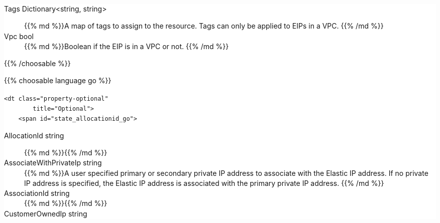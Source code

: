 <a href="#state_tags_csharp" style="color: inherit; text-decoration: inherit;">Tags</a>
</span>
        <span class="property-indicator"></span>
        <span class="property-type">Dictionary&lt;string, string&gt;</span>
    </dt>
    <dd>{{% md %}}A map of tags to assign to the resource. Tags can only be applied to EIPs in a VPC.
{{% /md %}}</dd>
    <dt class="property-optional"
            title="Optional">
        <span id="state_vpc_csharp">
<a href="#state_vpc_csharp" style="color: inherit; text-decoration: inherit;">Vpc</a>
</span>
        <span class="property-indicator"></span>
        <span class="property-type">bool</span>
    </dt>
    <dd>{{% md %}}Boolean if the EIP is in a VPC or not.
{{% /md %}}</dd>
</dl>
{{% /choosable %}}

{{% choosable language go %}}
<dl class="resources-properties">

    <dt class="property-optional"
            title="Optional">
        <span id="state_allocationid_go">
<a href="#state_allocationid_go" style="color: inherit; text-decoration: inherit;">Allocation<wbr>Id</a>
</span>
        <span class="property-indicator"></span>
        <span class="property-type">string</span>
    </dt>
    <dd>{{% md %}}{{% /md %}}</dd>
    <dt class="property-optional"
            title="Optional">
        <span id="state_associatewithprivateip_go">
<a href="#state_associatewithprivateip_go" style="color: inherit; text-decoration: inherit;">Associate<wbr>With<wbr>Private<wbr>Ip</a>
</span>
        <span class="property-indicator"></span>
        <span class="property-type">string</span>
    </dt>
    <dd>{{% md %}}A user specified primary or secondary private IP address to
associate with the Elastic IP address. If no private IP address is specified,
the Elastic IP address is associated with the primary private IP address.
{{% /md %}}</dd>
    <dt class="property-optional"
            title="Optional">
        <span id="state_associationid_go">
<a href="#state_associationid_go" style="color: inherit; text-decoration: inherit;">Association<wbr>Id</a>
</span>
        <span class="property-indicator"></span>
        <span class="property-type">string</span>
    </dt>
    <dd>{{% md %}}{{% /md %}}</dd>
    <dt class="property-optional"
            title="Optional">
        <span id="state_customerownedip_go">
<a href="#state_customerownedip_go" style="color: inherit; text-decoration: inherit;">Customer<wbr>Owned<wbr>Ip</a>
</span>
        <span class="property-indicator"></span>
        <span class="property-type">string</span>